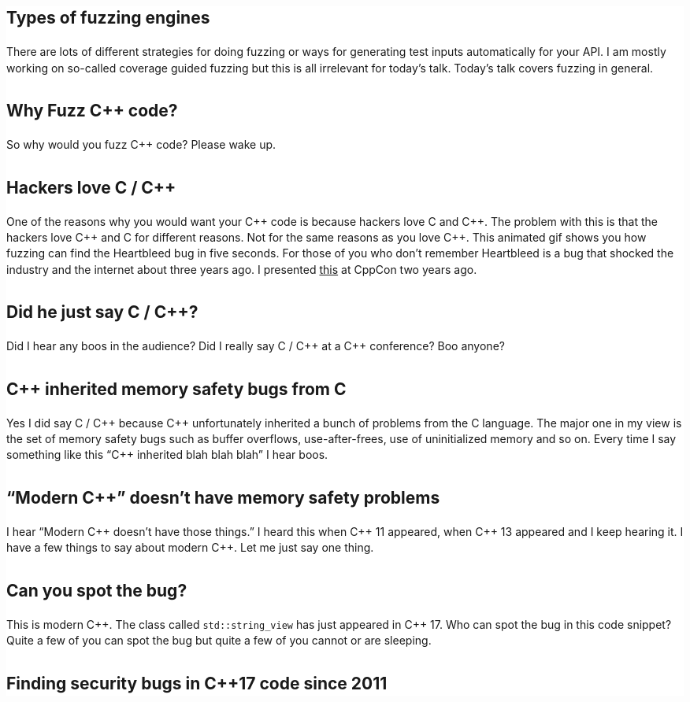 ## Types of fuzzing engines

There are lots of different strategies for doing fuzzing or ways for
generating test inputs automatically for your API. I am mostly working
on so-called coverage guided fuzzing but this is all irrelevant for
today’s talk. Today’s talk covers fuzzing in general.

## Why Fuzz C++ code?

So why would you fuzz C++ code? Please wake up.

## Hackers love C / C++

One of the reasons why you would want your C++ code is because hackers
love C and C++. The problem with this is that the hackers love C++ and C
for different reasons. Not for the same reasons as you love C++. This
animated gif shows you how fuzzing can find the Heartbleed bug in five
seconds. For those of you who don’t remember Heartbleed is a bug that
shocked the industry and the internet about three years ago. I presented
[this](https://www.youtube.com/watch?v=qTkYDA0En6U) at CppCon two years
ago.

## Did he just say C / C++?

Did I hear any boos in the audience? Did I really say C / C++ at a C++
conference? Boo anyone?

## C++ inherited memory safety bugs from C

Yes I did say C / C++ because C++ unfortunately inherited a bunch of
problems from the C language. The major one in my view is the set of
memory safety bugs such as buffer overflows, use-after-frees, use of
uninitialized memory and so on. Every time I say something like this
“C++ inherited blah blah blah” I hear boos.

## “Modern C++” doesn’t have memory safety problems

I hear “Modern C++ doesn’t have those things.” I heard this when C++ 11
appeared, when C++ 13 appeared and I keep hearing it. I have a few
things to say about modern C++. Let me just say one thing.

## Can you spot the bug?

This is modern C++. The class called `std::string_view` has just
appeared in C++ 17. Who can spot the bug in this code snippet? Quite a
few of you can spot the bug but quite a few of you cannot or are
sleeping.

## Finding security bugs in C++17 code since 2011
